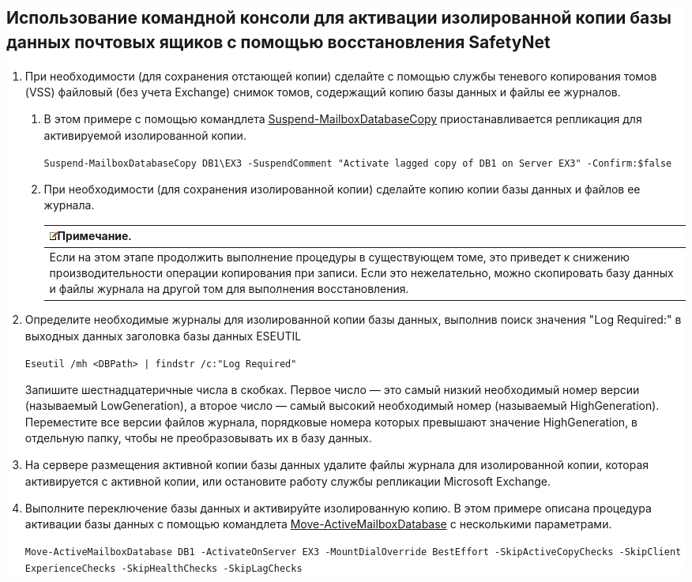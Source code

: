 ## Использование командной консоли для активации изолированной копии базы данных почтовых ящиков с помощью восстановления SafetyNet

1.  При необходимости (для сохранения отстающей копии) сделайте с помощью службы теневого копирования томов (VSS) файловый (без учета Exchange) снимок томов, содержащий копию базы данных и файлы ее журналов.
    
    1.  В этом примере с помощью командлета [Suspend-MailboxDatabaseCopy](https://technet.microsoft.com/ru-ru/library/dd351074\(v=exchg.150\)) приостанавливается репликация для активируемой изолированной копии.
        
            Suspend-MailboxDatabaseCopy DB1\EX3 -SuspendComment "Activate lagged copy of DB1 on Server EX3" -Confirm:$false
    
    2.  При необходимости (для сохранения изолированной копии) сделайте копию копии базы данных и файлов ее журнала.
        
        <table>
        <thead>
        <tr class="header">
        <th><img src="images/JJ126620.note(EXCHG.150).gif" title="Примечание" alt="Примечание" />Примечание.</th>
        </tr>
        </thead>
        <tbody>
        <tr class="odd">
        <td>Если на этом этапе продолжить выполнение процедуры в существующем томе, это приведет к снижению производительности операции копирования при записи. Если это нежелательно, можно скопировать базу данных и файлы журнала на другой том для выполнения восстановления.</td>
        </tr>
        </tbody>
        </table>


2.  Определите необходимые журналы для изолированной копии базы данных, выполнив поиск значения "Log Required:" в выходных данных заголовка базы данных ESEUTIL
    
        Eseutil /mh <DBPath> | findstr /c:"Log Required"
    
    Запишите шестнадцатеричные числа в скобках. Первое число — это самый низкий необходимый номер версии (называемый LowGeneration), а второе число — самый высокий необходимый номер (называемый HighGeneration). Переместите все версии файлов журнала, порядковые номера которых превышают значение HighGeneration, в отдельную папку, чтобы не преобразовывать их в базу данных.

3.  На сервере размещения активной копии базы данных удалите файлы журнала для изолированной копии, которая активируется с активной копии, или остановите работу службы репликации Microsoft Exchange.

4.  Выполните переключение базы данных и активируйте изолированную копию. В этом примере описана процедура активации базы данных с помощью командлета [Move-ActiveMailboxDatabase](https://technet.microsoft.com/ru-ru/library/dd298068\(v=exchg.150\)) с несколькими параметрами.
    
        Move-ActiveMailboxDatabase DB1 -ActivateOnServer EX3 -MountDialOverride BestEffort -SkipActiveCopyChecks -SkipClientExperienceChecks -SkipHealthChecks -SkipLagChecks
